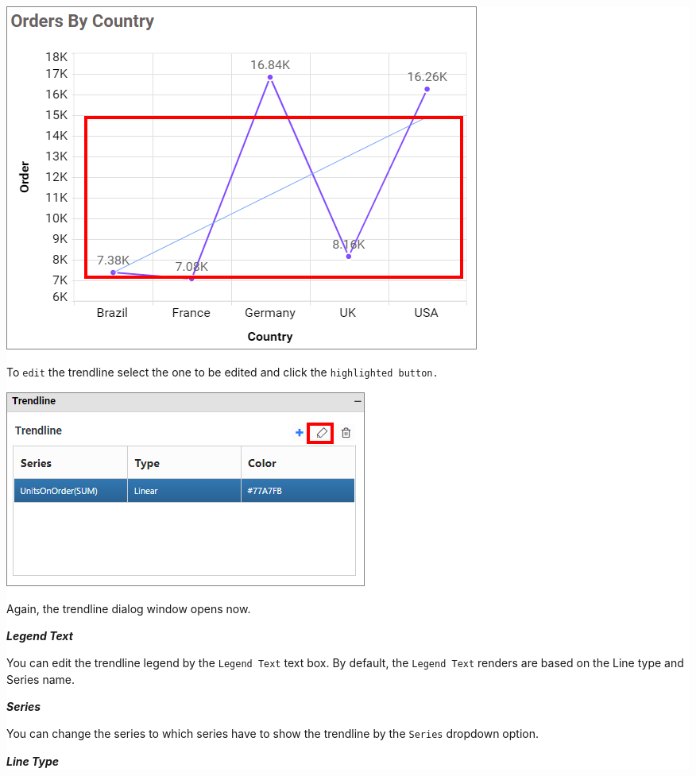 ![Trendline chart](/static/assets/cloud/visualizing-data/visualization-widgets/images/line-chart/trendlinechart.png)

To `edit` the trendline select the one to be edited and click the `highlighted button.`

![Trendline Edit](/static/assets/cloud/visualizing-data/visualization-widgets/images/line-chart/trendline-edit.png)

Again, the trendline dialog window opens now.

***Legend Text***

You can edit the trendline legend by the `Legend Text` text box. By default, the `Legend Text` renders are based on the Line type and Series name.

***Series***

You can change the series to which series have to show the trendline by the `Series` dropdown option.

***Line Type***
